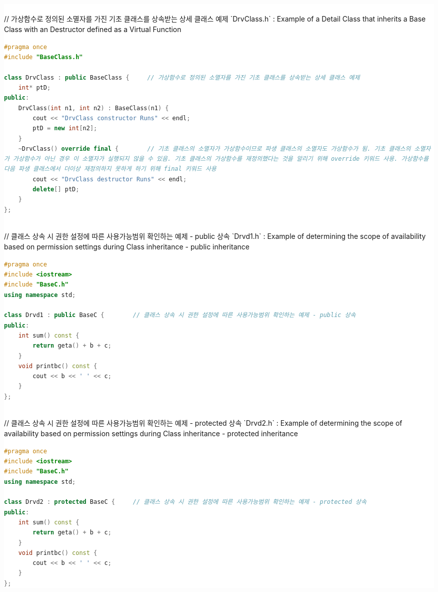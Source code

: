 <br />
// 가상함수로 정의된 소멸자를 가진 기초 클래스를 상속받는 상세 클래스 예제   
`DrvClass.h` : Example of a Detail Class that inherits a Base Class with an Destructor defined as a Virtual Function   
   
```cpp
#pragma once
#include "BaseClass.h"

class DrvClass : public BaseClass {		// 가상함수로 정의된 소멸자를 가진 기초 클래스를 상속받는 상세 클래스 예제
	int* ptD;
public:
	DrvClass(int n1, int n2) : BaseClass(n1) {
		cout << "DrvClass constructor Runs" << endl;
		ptD = new int[n2];
	}
	~DrvClass() override final {		// 기초 클래스의 소멸자가 가상함수이므로 파생 클래스의 소멸자도 가상함수가 됨. 기초 클래스의 소멸자가 가상함수가 아닌 경우 이 소멸자가 실행되지 않을 수 있음. 기초 클래스의 가상함수를 재정의했다는 것을 알리기 위해 override 키워드 사용. 가상함수를 다음 파생 클래스에서 더이상 재정의하지 못하게 하기 위해 final 키워드 사용
		cout << "DrvClass destructor Runs" << endl;
		delete[] ptD;
	}
};
```
   
<br />
// 클래스 상속 시 권한 설정에 따른 사용가능범위 확인하는 예제 - public 상속   
`Drvd1.h` : Example of determining the scope of availability based on permission settings during Class inheritance - public inheritance   
   
```cpp
#pragma once
#include <iostream>
#include "BaseC.h"
using namespace std;

class Drvd1 : public BaseC {		// 클래스 상속 시 권한 설정에 따른 사용가능범위 확인하는 예제 - public 상속
public:
	int sum() const {
		return geta() + b + c;
	}
	void printbc() const {
		cout << b << ' ' << c;
	}
};
```
   
<br />
// 클래스 상속 시 권한 설정에 따른 사용가능범위 확인하는 예제 - protected 상속   
`Drvd2.h` : Example of determining the scope of availability based on permission settings during Class inheritance - protected inheritance   
   
```cpp
#pragma once
#include <iostream>
#include "BaseC.h"
using namespace std;

class Drvd2 : protected BaseC {		// 클래스 상속 시 권한 설정에 따른 사용가능범위 확인하는 예제 - protected 상속
public:
	int sum() const {
		return geta() + b + c;
	}
	void printbc() const {
		cout << b << ' ' << c;
	}
};
```